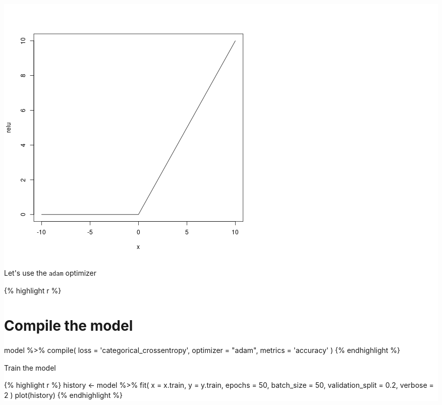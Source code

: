 ![center](/figure/source/2018-11-27-LSTM-with-Keras-TensorFlow/unnamed-chunk-21-1.png)


Let's use the ```adam``` optimizer


{% highlight r %}
# Compile the model
model %>% compile(
 loss = 'categorical_crossentropy',
 optimizer = "adam",
 metrics = 'accuracy'
)
{% endhighlight %}

Train the model


{% highlight r %}
history <- model %>% fit(
 x = x.train,
 y = y.train,
 epochs = 50,
 batch_size = 50,
 validation_split = 0.2,
 verbose = 2
)
plot(history)
{% endhighlight %}
